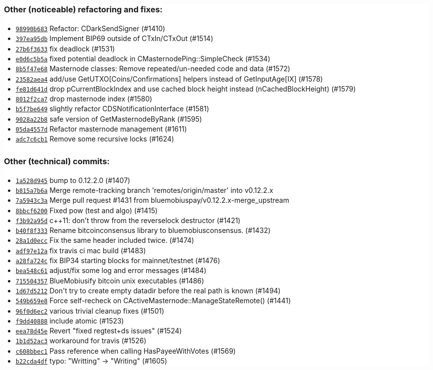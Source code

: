 ### Other (noticeable) refactoring and fixes:
- [`98990b683`](https://github.com/BlueMobius/BlueMobius/commit/98990b683) Refactor: CDarkSendSigner (#1410)
- [`397ea95db`](https://github.com/BlueMobius/BlueMobius/commit/397ea95db) Implement BIP69 outside of CTxIn/CTxOut (#1514)
- [`27b6f3633`](https://github.com/BlueMobius/BlueMobius/commit/27b6f3633) fix deadlock (#1531)
- [`e0d6c5b5a`](https://github.com/BlueMobius/BlueMobius/commit/e0d6c5b5a) fixed potential deadlock in CMasternodePing::SimpleCheck (#1534)
- [`8b5f47e68`](https://github.com/BlueMobius/BlueMobius/commit/8b5f47e68) Masternode classes: Remove repeated/un-needed code and data (#1572)
- [`23582aea4`](https://github.com/BlueMobius/BlueMobius/commit/23582aea4) add/use GetUTXO\[Coins/Confirmations\] helpers instead of GetInputAge\[IX\] (#1578)
- [`fe81d641d`](https://github.com/BlueMobius/BlueMobius/commit/fe81d641d) drop pCurrentBlockIndex and use cached block height instead (nCachedBlockHeight) (#1579)
- [`8012f2ca7`](https://github.com/BlueMobius/BlueMobius/commit/8012f2ca7) drop masternode index (#1580)
- [`b5f7be649`](https://github.com/BlueMobius/BlueMobius/commit/b5f7be649) slightly refactor CDSNotificationInterface (#1581)
- [`9028a22b8`](https://github.com/BlueMobius/BlueMobius/commit/9028a22b8) safe version of GetMasternodeByRank (#1595)
- [`05da4557d`](https://github.com/BlueMobius/BlueMobius/commit/05da4557d) Refactor masternode management (#1611)
- [`adc7c6cb1`](https://github.com/BlueMobius/BlueMobius/commit/adc7c6cb1) Remove some recursive locks (#1624)

### Other (technical) commits:
- [`1a528d945`](https://github.com/BlueMobius/BlueMobius/commit/1a528d945) bump to 0.12.2.0 (#1407)
- [`b815a7b6a`](https://github.com/BlueMobius/BlueMobius/commit/b815a7b6a) Merge remote-tracking branch 'remotes/origin/master' into v0.12.2.x
- [`7a5943c3a`](https://github.com/BlueMobius/BlueMobius/commit/7a5943c3a) Merge pull request #1431 from bluemobiuspay/v0.12.2.x-merge_upstream
- [`8bbcf6200`](https://github.com/BlueMobius/BlueMobius/commit/8bbcf6200) Fixed pow (test and algo) (#1415)
- [`f3b92a95d`](https://github.com/BlueMobius/BlueMobius/commit/f3b92a95d) c++11: don't throw from the reverselock destructor (#1421)
- [`b40f8f333`](https://github.com/BlueMobius/BlueMobius/commit/b40f8f333) Rename bitcoinconsensus library to bluemobiusconsensus. (#1432)
- [`28a1d0ecc`](https://github.com/BlueMobius/BlueMobius/commit/28a1d0ecc) Fix the same header included twice. (#1474)
- [`adf97e12a`](https://github.com/BlueMobius/BlueMobius/commit/adf97e12a) fix travis ci mac build (#1483)
- [`a28fa724c`](https://github.com/BlueMobius/BlueMobius/commit/a28fa724c) fix BIP34 starting blocks for mainnet/testnet (#1476)
- [`bea548c61`](https://github.com/BlueMobius/BlueMobius/commit/bea548c61) adjust/fix some log and error messages (#1484)
- [`715504357`](https://github.com/BlueMobius/BlueMobius/commit/715504357) BlueMobiusify bitcoin unix executables (#1486)
- [`1d67d5212`](https://github.com/BlueMobius/BlueMobius/commit/1d67d5212) Don't try to create empty datadir before the real path is known (#1494)
- [`549b659e8`](https://github.com/BlueMobius/BlueMobius/commit/549b659e8) Force self-recheck on CActiveMasternode::ManageStateRemote() (#1441)
- [`96f0d6ec2`](https://github.com/BlueMobius/BlueMobius/commit/96f0d6ec2) various trivial cleanup fixes (#1501)
- [`f9dd40888`](https://github.com/BlueMobius/BlueMobius/commit/f9dd40888) include atomic (#1523)
- [`eea78d45e`](https://github.com/BlueMobius/BlueMobius/commit/eea78d45e) Revert "fixed regtest+ds issues" (#1524)
- [`1b1d52ac3`](https://github.com/BlueMobius/BlueMobius/commit/1b1d52ac3) workaround for travis (#1526)
- [`c608bbec1`](https://github.com/BlueMobius/BlueMobius/commit/c608bbec1) Pass reference when calling HasPayeeWithVotes (#1569)
- [`b22cda4df`](https://github.com/BlueMobius/BlueMobius/commit/b22cda4df) typo: "Writting" -> "Writing" (#1605)